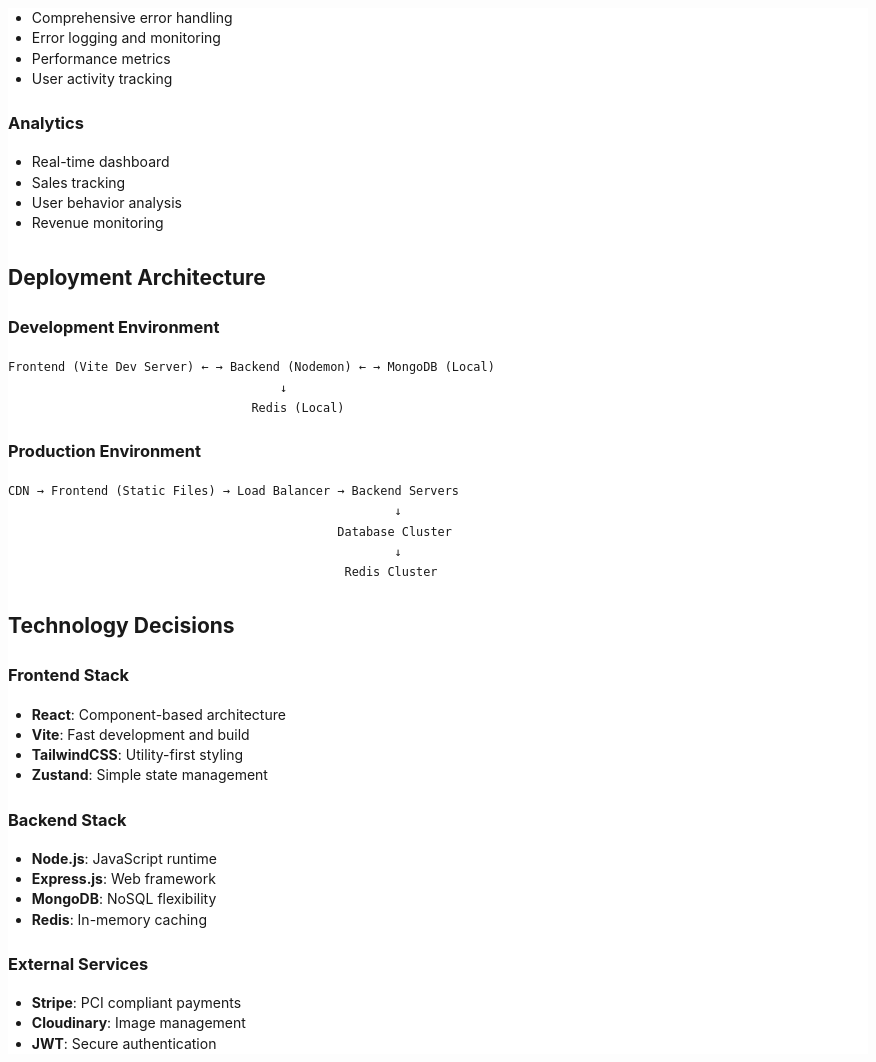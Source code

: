 - Comprehensive error handling
- Error logging and monitoring
- Performance metrics
- User activity tracking

### Analytics

- Real-time dashboard
- Sales tracking
- User behavior analysis
- Revenue monitoring

## Deployment Architecture

### Development Environment

```
Frontend (Vite Dev Server) ← → Backend (Nodemon) ← → MongoDB (Local)
                                      ↓
                                  Redis (Local)
```

### Production Environment

```
CDN → Frontend (Static Files) → Load Balancer → Backend Servers
                                                      ↓
                                              Database Cluster
                                                      ↓
                                               Redis Cluster
```

## Technology Decisions

### Frontend Stack

- **React**: Component-based architecture
- **Vite**: Fast development and build
- **TailwindCSS**: Utility-first styling
- **Zustand**: Simple state management

### Backend Stack

- **Node.js**: JavaScript runtime
- **Express.js**: Web framework
- **MongoDB**: NoSQL flexibility
- **Redis**: In-memory caching

### External Services

- **Stripe**: PCI compliant payments
- **Cloudinary**: Image management
- **JWT**: Secure authentication
